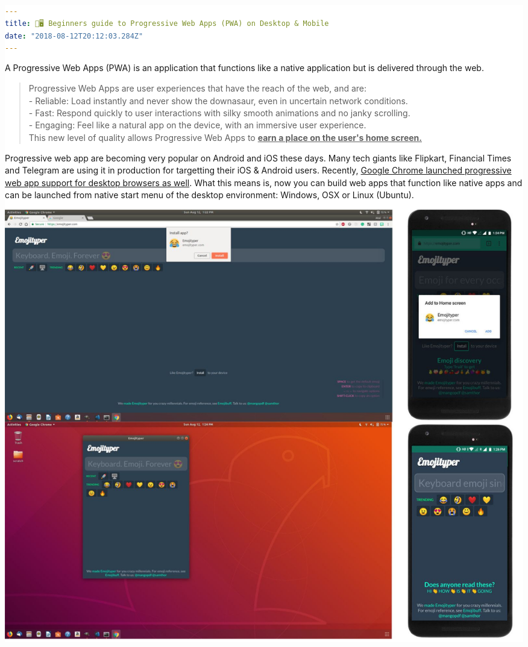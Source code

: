 ```yaml
---
title: 🚀🖥️ Beginners guide to Progressive Web Apps (PWA) on Desktop & Mobile 
date: "2018-08-12T20:12:03.284Z"
---
```


A Progressive Web Apps (PWA) is an application that functions like a native application but is delivered through the web.

<blockquote>
Progressive Web Apps are user experiences that have the reach of the web, and are:<br/>
-  Reliable:  Load instantly and never show the downasaur, even in uncertain network conditions.<br/>
-  Fast:  Respond quickly to user interactions with silky smooth animations and no janky scrolling.<br/>
-  Engaging:  Feel like a natural app on the device, with an immersive user experience.<br/>
This new level of quality allows Progressive Web Apps to <strong><u>earn a place on the user's home screen.</u></strong> 
</blockquote>

Progressive web app are becoming very popular on Android and iOS these days. Many tech giants like Flipkart, Financial Times and Telegram are using it in production for targetting their iOS & Android users. Recently, [Google Chrome launched progressive web app support for desktop browsers as well](https://developers.google.com/web/updates/2018/05/dpwa). What this means is, now you can build web apps that function like native apps and can be launched from native start menu of the desktop environment: Windows, OSX or Linux (Ubuntu).

![all frame pwa](./all_frame_pwa_optimised.jpg)